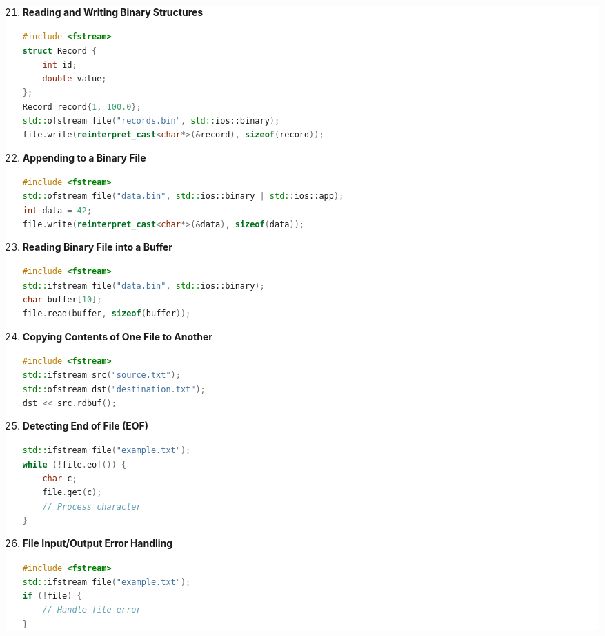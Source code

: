21. **Reading and Writing Binary Structures**
    ```cpp
    #include <fstream>
    struct Record {
        int id;
        double value;
    };
    Record record{1, 100.0};
    std::ofstream file("records.bin", std::ios::binary);
    file.write(reinterpret_cast<char*>(&record), sizeof(record));
    ```

22. **Appending to a Binary File**
    ```cpp
    #include <fstream>
    std::ofstream file("data.bin", std::ios::binary | std::ios::app);
    int data = 42;
    file.write(reinterpret_cast<char*>(&data), sizeof(data));
    ```

23. **Reading Binary File into a Buffer**
    ```cpp
    #include <fstream>
    std::ifstream file("data.bin", std::ios::binary);
    char buffer[10];
    file.read(buffer, sizeof(buffer));
    ```

24. **Copying Contents of One File to Another**
    ```cpp
    #include <fstream>
    std::ifstream src("source.txt");
    std::ofstream dst("destination.txt");
    dst << src.rdbuf();
    ```

25. **Detecting End of File (EOF)**
    ```cpp
    std::ifstream file("example.txt");
    while (!file.eof()) {
        char c;
        file.get(c);
        // Process character
    }
    ```

26. **File Input/Output Error Handling**
    ```cpp
    #include <fstream>
    std::ifstream file("example.txt");
    if (!file) {
        // Handle file error
    }
    ```
